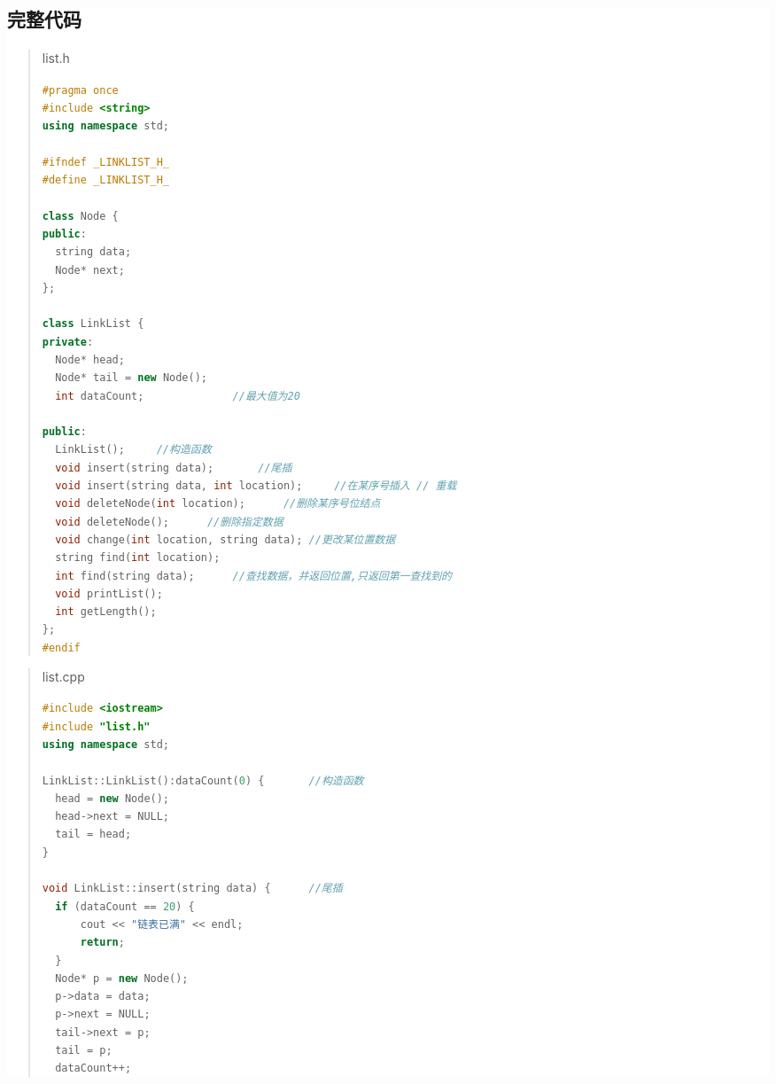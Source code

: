 ## 完整代码

> list.h
>
> ```c++
> #pragma once
> #include <string>
> using namespace std;
> 
> #ifndef _LINKLIST_H_
> #define _LINKLIST_H_
> 
> class Node {
> public:
> 	string data;
> 	Node* next;
> };
> 
> class LinkList {
> private:
> 	Node* head;
> 	Node* tail = new Node();
> 	int dataCount;				//最大值为20
> 
> public:
> 	LinkList();		//构造函数
> 	void insert(string data);		//尾插
> 	void insert(string data, int location);		//在某序号插入 // 重载
> 	void deleteNode(int location);		//删除某序号位结点
> 	void deleteNode();		//删除指定数据
> 	void change(int location, string data);	//更改某位置数据
> 	string find(int location);
> 	int find(string data);		//查找数据，并返回位置,只返回第一查找到的
> 	void printList();
> 	int getLength();
> };
> #endif
> ```

> list.cpp
>
> ```c++
> #include <iostream>
> #include "list.h"
> using namespace std;
> 
> LinkList::LinkList():dataCount(0) {		//构造函数
> 	head = new Node();
> 	head->next = NULL;
> 	tail = head;
> }
> 
> void LinkList::insert(string data) {		//尾插
> 	if (dataCount == 20) {
> 		cout << "链表已满" << endl;
> 		return;
> 	}
> 	Node* p = new Node();
> 	p->data = data;
> 	p->next = NULL;
> 	tail->next = p;
> 	tail = p;
> 	dataCount++;